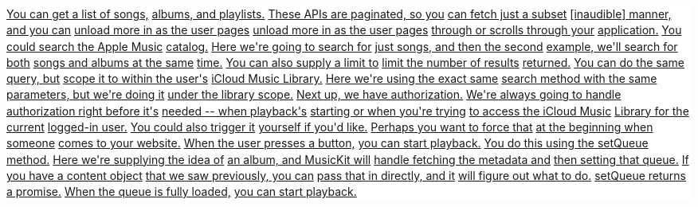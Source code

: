 [You can get a list of songs,](https://developer.apple.com/videos/wwdc2018/videos/play/wwdc2018/506/?time=887) [albums, and playlists.](https://developer.apple.com/videos/wwdc2018/videos/play/wwdc2018/506/?time=889) [These APIs are paginated, so you](https://developer.apple.com/videos/wwdc2018/videos/play/wwdc2018/506/?time=892) [can fetch just a subset](https://developer.apple.com/videos/wwdc2018/videos/play/wwdc2018/506/?time=894) [[inaudible] manner, and you can](https://developer.apple.com/videos/wwdc2018/videos/play/wwdc2018/506/?time=896) [unload more in as the user pages](https://developer.apple.com/videos/wwdc2018/videos/play/wwdc2018/506/?time=897) [unload more in as the user pages](https://developer.apple.com/videos/wwdc2018/videos/play/wwdc2018/506/?time=897) [through or scrolls through your](https://developer.apple.com/videos/wwdc2018/videos/play/wwdc2018/506/?time=900) [application.](https://developer.apple.com/videos/wwdc2018/videos/play/wwdc2018/506/?time=901) [You could search the Apple Music](https://developer.apple.com/videos/wwdc2018/videos/play/wwdc2018/506/?time=902) [catalog.](https://developer.apple.com/videos/wwdc2018/videos/play/wwdc2018/506/?time=906) [Here we're going to search for](https://developer.apple.com/videos/wwdc2018/videos/play/wwdc2018/506/?time=907) [just songs, and then the second](https://developer.apple.com/videos/wwdc2018/videos/play/wwdc2018/506/?time=909) [example, we'll search for both](https://developer.apple.com/videos/wwdc2018/videos/play/wwdc2018/506/?time=911) [songs and albums at the same](https://developer.apple.com/videos/wwdc2018/videos/play/wwdc2018/506/?time=912) [time.](https://developer.apple.com/videos/wwdc2018/videos/play/wwdc2018/506/?time=913) [You can also supply a limit to](https://developer.apple.com/videos/wwdc2018/videos/play/wwdc2018/506/?time=914) [limit the number of results](https://developer.apple.com/videos/wwdc2018/videos/play/wwdc2018/506/?time=916) [returned.](https://developer.apple.com/videos/wwdc2018/videos/play/wwdc2018/506/?time=917) [You can do the same query, but](https://developer.apple.com/videos/wwdc2018/videos/play/wwdc2018/506/?time=918) [scope it to within the user's](https://developer.apple.com/videos/wwdc2018/videos/play/wwdc2018/506/?time=922) [iCloud Music Library.](https://developer.apple.com/videos/wwdc2018/videos/play/wwdc2018/506/?time=924) [Here we're using the exact same](https://developer.apple.com/videos/wwdc2018/videos/play/wwdc2018/506/?time=926) [search method with the same](https://developer.apple.com/videos/wwdc2018/videos/play/wwdc2018/506/?time=927) [parameters, but we're doing it](https://developer.apple.com/videos/wwdc2018/videos/play/wwdc2018/506/?time=928) [under the library scope.](https://developer.apple.com/videos/wwdc2018/videos/play/wwdc2018/506/?time=930) [Next up, we have authorization.](https://developer.apple.com/videos/wwdc2018/videos/play/wwdc2018/506/?time=935) [We're always going to handle](https://developer.apple.com/videos/wwdc2018/videos/play/wwdc2018/506/?time=938) [authorization right before it's](https://developer.apple.com/videos/wwdc2018/videos/play/wwdc2018/506/?time=939) [needed -- when playback's](https://developer.apple.com/videos/wwdc2018/videos/play/wwdc2018/506/?time=940) [starting or when you're trying](https://developer.apple.com/videos/wwdc2018/videos/play/wwdc2018/506/?time=942) [to access the iCloud Music](https://developer.apple.com/videos/wwdc2018/videos/play/wwdc2018/506/?time=944) [Library for the current](https://developer.apple.com/videos/wwdc2018/videos/play/wwdc2018/506/?time=945) [logged-in user.](https://developer.apple.com/videos/wwdc2018/videos/play/wwdc2018/506/?time=946) [You could also trigger it](https://developer.apple.com/videos/wwdc2018/videos/play/wwdc2018/506/?time=948) [yourself if you'd like.](https://developer.apple.com/videos/wwdc2018/videos/play/wwdc2018/506/?time=949) [Perhaps you want to force that](https://developer.apple.com/videos/wwdc2018/videos/play/wwdc2018/506/?time=951) [at the beginning when someone](https://developer.apple.com/videos/wwdc2018/videos/play/wwdc2018/506/?time=952) [comes to your website.](https://developer.apple.com/videos/wwdc2018/videos/play/wwdc2018/506/?time=953) [When the user presses a button,](https://developer.apple.com/videos/wwdc2018/videos/play/wwdc2018/506/?time=958) [you can start playback.](https://developer.apple.com/videos/wwdc2018/videos/play/wwdc2018/506/?time=960) [You do this using the setQueue](https://developer.apple.com/videos/wwdc2018/videos/play/wwdc2018/506/?time=961) [method.](https://developer.apple.com/videos/wwdc2018/videos/play/wwdc2018/506/?time=963) [Here we're supplying the idea of](https://developer.apple.com/videos/wwdc2018/videos/play/wwdc2018/506/?time=964) [an album, and MusicKit will](https://developer.apple.com/videos/wwdc2018/videos/play/wwdc2018/506/?time=966) [handle fetching the metadata and](https://developer.apple.com/videos/wwdc2018/videos/play/wwdc2018/506/?time=967) [then setting that queue.](https://developer.apple.com/videos/wwdc2018/videos/play/wwdc2018/506/?time=970) [If you have a content object](https://developer.apple.com/videos/wwdc2018/videos/play/wwdc2018/506/?time=972) [that we saw previously, you can](https://developer.apple.com/videos/wwdc2018/videos/play/wwdc2018/506/?time=973) [pass that in directly, and it](https://developer.apple.com/videos/wwdc2018/videos/play/wwdc2018/506/?time=975) [will figure out what to do.](https://developer.apple.com/videos/wwdc2018/videos/play/wwdc2018/506/?time=976) [setQueue returns a promise.](https://developer.apple.com/videos/wwdc2018/videos/play/wwdc2018/506/?time=979) [When the queue is fully loaded,](https://developer.apple.com/videos/wwdc2018/videos/play/wwdc2018/506/?time=982) [you can start playback.](https://developer.apple.com/videos/wwdc2018/videos/play/wwdc2018/506/?time=983)